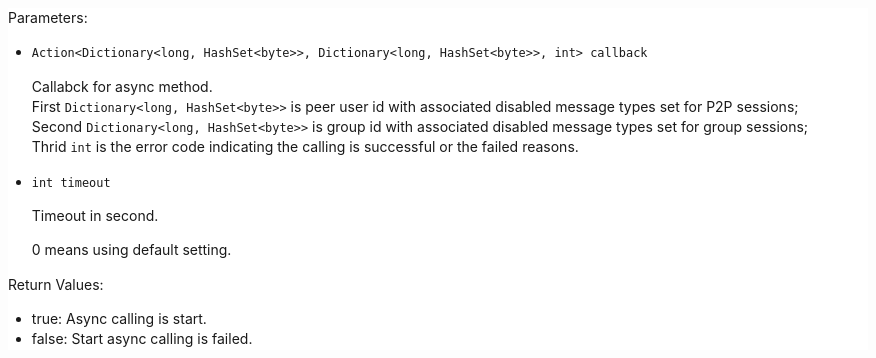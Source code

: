 Parameters:

+ `Action<Dictionary<long, HashSet<byte>>, Dictionary<long, HashSet<byte>>, int> callback`

	Callabck for async method.  
	First `Dictionary<long, HashSet<byte>>` is peer user id with associated disabled message types set for P2P sessions;  
	Second `Dictionary<long, HashSet<byte>>` is group id with associated disabled message types set for group sessions;  
	Thrid `int` is the error code indicating the calling is successful or the failed reasons.

+ `int timeout`

	Timeout in second.

	0 means using default setting.


Return Values:

+ true: Async calling is start.
+ false: Start async calling is failed.

	